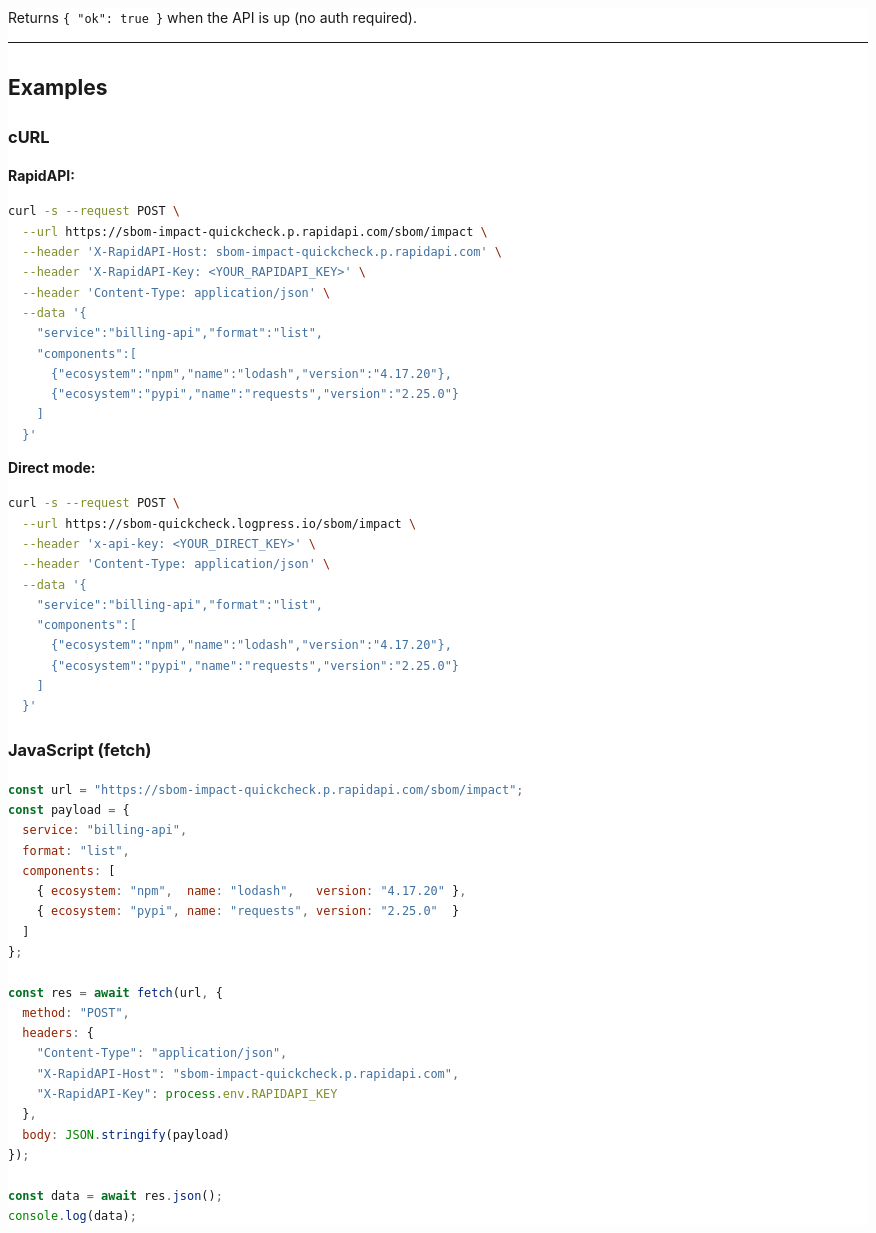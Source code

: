 Returns `{ "ok": true }` when the API is up (no auth required).

---

## Examples

### cURL

**RapidAPI:**
```bash
curl -s --request POST \
  --url https://sbom-impact-quickcheck.p.rapidapi.com/sbom/impact \
  --header 'X-RapidAPI-Host: sbom-impact-quickcheck.p.rapidapi.com' \
  --header 'X-RapidAPI-Key: <YOUR_RAPIDAPI_KEY>' \
  --header 'Content-Type: application/json' \
  --data '{
    "service":"billing-api","format":"list",
    "components":[
      {"ecosystem":"npm","name":"lodash","version":"4.17.20"},
      {"ecosystem":"pypi","name":"requests","version":"2.25.0"}
    ]
  }'
```

**Direct mode:**
```bash
curl -s --request POST \
  --url https://sbom-quickcheck.logpress.io/sbom/impact \
  --header 'x-api-key: <YOUR_DIRECT_KEY>' \
  --header 'Content-Type: application/json' \
  --data '{
    "service":"billing-api","format":"list",
    "components":[
      {"ecosystem":"npm","name":"lodash","version":"4.17.20"},
      {"ecosystem":"pypi","name":"requests","version":"2.25.0"}
    ]
  }'
```

### JavaScript (fetch)

```js
const url = "https://sbom-impact-quickcheck.p.rapidapi.com/sbom/impact";
const payload = {
  service: "billing-api",
  format: "list",
  components: [
    { ecosystem: "npm",  name: "lodash",   version: "4.17.20" },
    { ecosystem: "pypi", name: "requests", version: "2.25.0"  }
  ]
};

const res = await fetch(url, {
  method: "POST",
  headers: {
    "Content-Type": "application/json",
    "X-RapidAPI-Host": "sbom-impact-quickcheck.p.rapidapi.com",
    "X-RapidAPI-Key": process.env.RAPIDAPI_KEY
  },
  body: JSON.stringify(payload)
});

const data = await res.json();
console.log(data);
```
